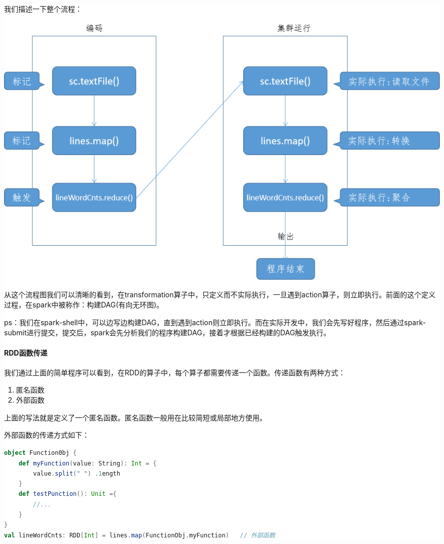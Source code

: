 我们描述一下整个流程：

![](../../images/spark之一/1653901808.jpg)

从这个流程图我们可以清晰的看到，在transformation算子中，只定义而不实际执行，一旦遇到action算子，则立即执行。前面的这个定义过程，在spark中被称作：构建DAG(有向无环图)。

ps：我们在spark-shell中，可以边写边构建DAG，直到遇到action则立即执行。而在实际开发中，我们会先写好程序，然后通过spark-submit进行提交，提交后，spark会先分析我们的程序构建DAG，接着才根据已经构建的DAG触发执行。



#### RDD函数传递

我们通过上面的简单程序可以看到，在RDD的算子中，每个算子都需要传递一个函数。传递函数有两种方式：

1. 匿名函数
2. 外部函数

上面的写法就是定义了一个匿名函数。匿名函数一般用在比较简短或局部地方使用。

外部函数的传递方式如下：

```scala
object Function0bj {
    def myFunction(value: String): Int = {
        value.split(" ") .1ength
    }
    def testPunction(): Unit ={
        //...
    }
}
val lineWordCnts: RDD[Int] = lines.map(FunctionObj.myFunction)   // 外部函数
```
